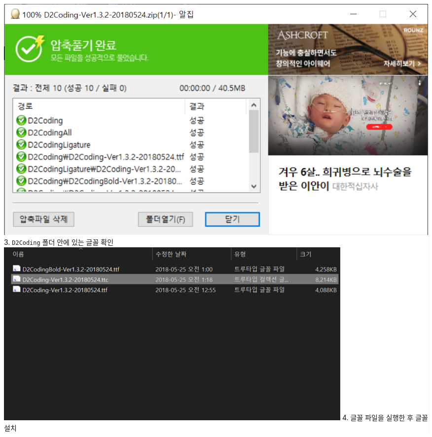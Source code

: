 ![e-2_img](./rsc/E-2.png)
3. `D2Coding` 폴더 안에 있는 글꼴 확인  
![e-3_img](./rsc/E-3.png)
4. 글꼴 파일을 실행한 후 글꼴 설치  
